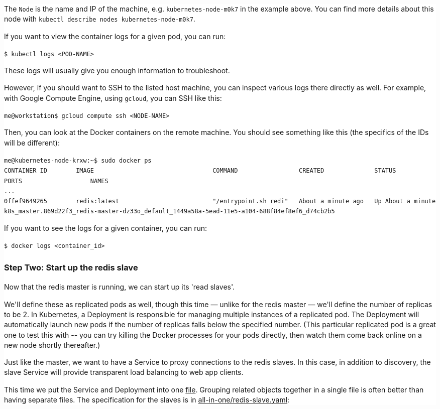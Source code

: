 The `Node` is the name and IP of the machine, e.g. `kubernetes-node-m0k7` in the example above. You can find more details about this node with `kubectl describe nodes kubernetes-node-m0k7`.

If you want to view the container logs for a given pod, you can run:

```console
$ kubectl logs <POD-NAME>
```

These logs will usually give you enough information to troubleshoot.

However, if you should want to SSH to the listed host machine, you can inspect various logs there directly as well.  For example, with Google Compute Engine, using `gcloud`, you can SSH like this:

```console
me@workstation$ gcloud compute ssh <NODE-NAME>
```

Then, you can look at the Docker containers on the remote machine.  You should see something like this (the specifics of the IDs will be different):

```console
me@kubernetes-node-krxw:~$ sudo docker ps
CONTAINER ID        IMAGE                                 COMMAND                 CREATED              STATUS              PORTS                   NAMES
...
0ffef9649265        redis:latest                          "/entrypoint.sh redi"   About a minute ago   Up About a minute                           k8s_master.869d22f3_redis-master-dz33o_default_1449a58a-5ead-11e5-a104-688f84ef8ef6_d74cb2b5
```

If you want to see the logs for a given container, you can run:

```console
$ docker logs <container_id>
```

### Step Two: Start up the redis slave

Now that the redis master is running, we can start up its 'read slaves'.

We'll define these as replicated pods as well, though this time — unlike for the redis master — we'll define the number of replicas to be 2.
In Kubernetes, a Deployment is responsible for managing multiple instances of a replicated pod. The Deployment will automatically launch new pods if the number of replicas falls below the specified number.
(This particular replicated pod is a great one to test this with -- you can try killing the Docker processes for your pods directly, then watch them come back online on a new node shortly thereafter.)

Just like the master, we want to have a Service to proxy connections to the redis slaves. In this case, in addition to discovery, the slave Service will provide transparent load balancing to web app clients.

This time we put the Service and Deployment into one [file](http://kubernetes.io/docs/user-guide/managing-deployments/#organizing-resource-configurations). Grouping related objects together in a single file is often better than having separate files.
The specification for the slaves is in [all-in-one/redis-slave.yaml](all-in-one/redis-slave.yaml):
